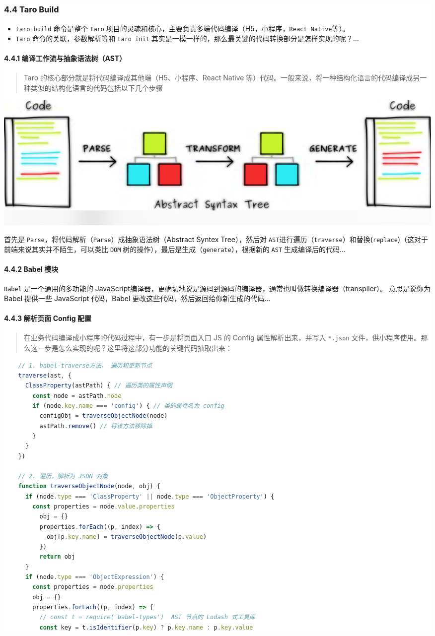 ### 4.4 Taro Build

  * `taro build` 命令是整个 `Taro` 项目的灵魂和核心，主要负责多端代码编译（H5，小程序，`React Native`等）。
  * `Taro` 命令的关联，参数解析等和 `taro init` 其实是一模一样的，那么最关键的代码转换部分是怎样实现的呢？...

#### 4.4.1 编译工作流与抽象语法树（AST）

> Taro 的核心部分就是将代码编译成其他端（H5、小程序、React Native
> 等）代码。一般来说，将一种结构化语言的代码编译成另一种类似的结构化语言的代码包括以下几个步骤

![](/images/s_poetries_work_gitee_2020_09_248.png)

首先是 `Parse`，将代码解析（`Parse`）成抽象语法树（Abstract Syntex Tree），然后对
`AST`进行遍历（`traverse`）和替换(`replace`)（这对于前端来说其实并不陌生，可以类比 `DOM`
树的操作），最后是生成（`generate`），根据新的 `AST` 生成编译后的代码...

#### 4.4.2 Babel 模块

`Babel` 是一个通用的多功能的 JavaScript编译器，更确切地说是源码到源码的编译器，通常也叫做转换编译器（transpiler）。
意思是说你为 Babel 提供一些 JavaScript 代码，Babel 更改这些代码，然后返回给你新生成的代码...

#### 4.4.3 解析页面 Config 配置

> 在业务代码编译成小程序的代码过程中，有一步是将页面入口 JS 的 Config 属性解析出来，并写入 `*.json`
> 文件，供小程序使用。那么这一步是怎么实现的呢？这里将这部分功能的关键代码抽取出来：
```js
    // 1. babel-traverse方法， 遍历和更新节点
    traverse(ast, {  
      ClassProperty(astPath) { // 遍历类的属性声明
        const node = astPath.node
        if (node.key.name === 'config') { // 类的属性名为 config
          configObj = traverseObjectNode(node)
          astPath.remove() // 将该方法移除掉
        }
      }
    })
    
    // 2. 遍历，解析为 JSON 对象
    function traverseObjectNode(node, obj) {
      if (node.type === 'ClassProperty' || node.type === 'ObjectProperty') {
        const properties = node.value.properties
          obj = {}
          properties.forEach((p, index) => {
            obj[p.key.name] = traverseObjectNode(p.value)
          })
          return obj
      }
      if (node.type === 'ObjectExpression') {
        const properties = node.properties
        obj = {}
        properties.forEach((p, index) => {
          // const t = require('babel-types')  AST 节点的 Lodash 式工具库
          const key = t.isIdentifier(p.key) ? p.key.name : p.key.value
```